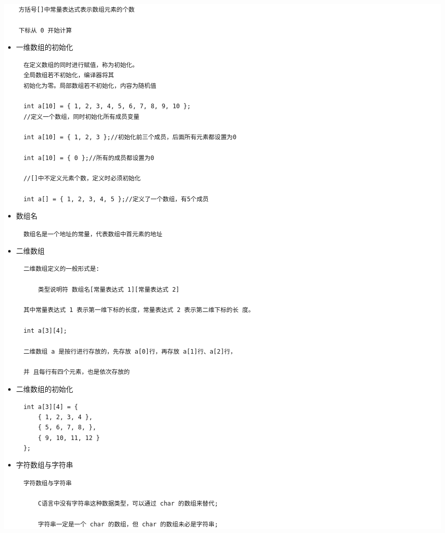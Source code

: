 		
		方括号[]中常量表达式表示数组元素的个数
		
		下标从 0 开始计算
		
		
		
		

- 一维数组的初始化

		
		在定义数组的同时进行赋值，称为初始化。
		全局数组若不初始化，编译器将其
		初始化为零。局部数组若不初始化，内容为随机值
		
		int a[10] = { 1, 2, 3, 4, 5, 6, 7, 8, 9, 10 };
		//定义一个数组，同时初始化所有成员变量 
		
		int a[10] = { 1, 2, 3 };//初始化前三个成员，后面所有元素都设置为0
		
		int a[10] = { 0 };//所有的成员都设置为0
		
		//[]中不定义元素个数，定义时必须初始化
		
		int a[] = { 1, 2, 3, 4, 5 };//定义了一个数组，有5个成员
		
	
- 数组名

		
		数组名是一个地址的常量，代表数组中首元素的地址
		

- 二维数组

		
		二维数组定义的一般形式是:
			
			类型说明符 数组名[常量表达式 1][常量表达式 2]
			
		其中常量表达式 1 表示第一维下标的长度，常量表达式 2 表示第二维下标的长 度。
		
		int a[3][4];
		
		二维数组 a 是按行进行存放的，先存放 a[0]行，再存放 a[1]行、a[2]行，
		
		并 且每行有四个元素，也是依次存放的
		
	
- 二维数组的初始化

		
		int a[3][4] = {
			{ 1, 2, 3, 4 },
			{ 5, 6, 7, 8, },
			{ 9, 10, 11, 12 }
		};
		

- 字符数组与字符串
	
			
		字符数组与字符串
		
			C语言中没有字符串这种数据类型，可以通过 char 的数组来替代;
			
			字符串一定是一个 char 的数组，但 char 的数组未必是字符串;
			